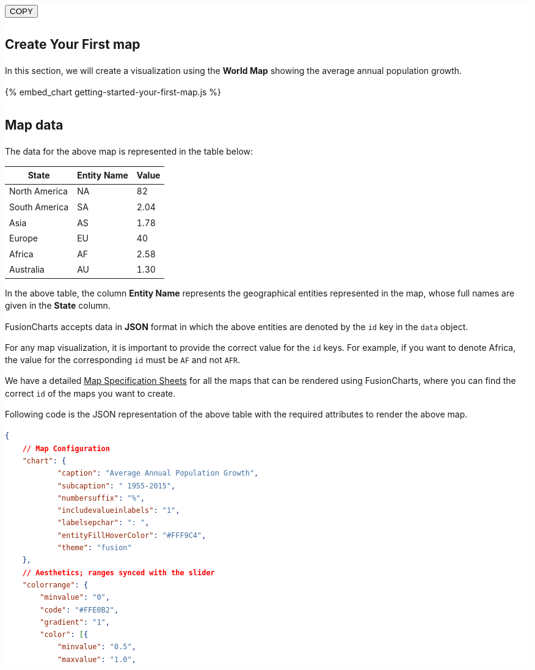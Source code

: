 </code><button class='btn btn-outline-secondary btn-copy' title='Copy to clipboard'>COPY</button>
</pre>
</div>

</div>
</div>

## Create Your First map

In this section, we will create a visualization using the **World Map** showing the average annual population growth.

{% embed_chart getting-started-your-first-map.js %}

## Map data

The data for the above map is represented in the table below:

| State         | Entity Name | Value |
| ------------- | ----------- | ----- |
| North America | NA          | 82    |
| South America | SA          | 2.04  |
| Asia          | AS          | 1.78  |
| Europe        | EU          | 40    |
| Africa        | AF          | 2.58  |
| Australia     | AU          | 1.30  |

In the above table, the column **Entity Name** represents the geographical entities represented in the map, whose full names are given in the **State** column.

FusionCharts accepts data in **JSON** format in which the above entities are denoted by the `id` key in the `data` object.

For any map visualization, it is important to provide the correct value for the `id` keys. For example, if you want to denote Africa, the value for the corresponding `id` must be `AF` and not `AFR`.

We have a detailed [Map Specification Sheets](https://www.fusioncharts.com/dev/maps/spec-sheets/world) for all the maps that can be rendered using FusionCharts, where you can find the correct `id` of the maps you want to create.

Following code is the JSON representation of the above table with the required attributes to render the above map.

```JSON
{
    // Map Configuration
    "chart": {
            "caption": "Average Annual Population Growth",
            "subcaption": " 1955-2015",
            "numbersuffix": "%",
            "includevalueinlabels": "1",
            "labelsepchar": ": ",
            "entityFillHoverColor": "#FFF9C4",
            "theme": "fusion"
    },
    // Aesthetics; ranges synced with the slider
    "colorrange": {
        "minvalue": "0",
        "code": "#FFE0B2",
        "gradient": "1",
        "color": [{
            "minvalue": "0.5",
            "maxvalue": "1.0",
```